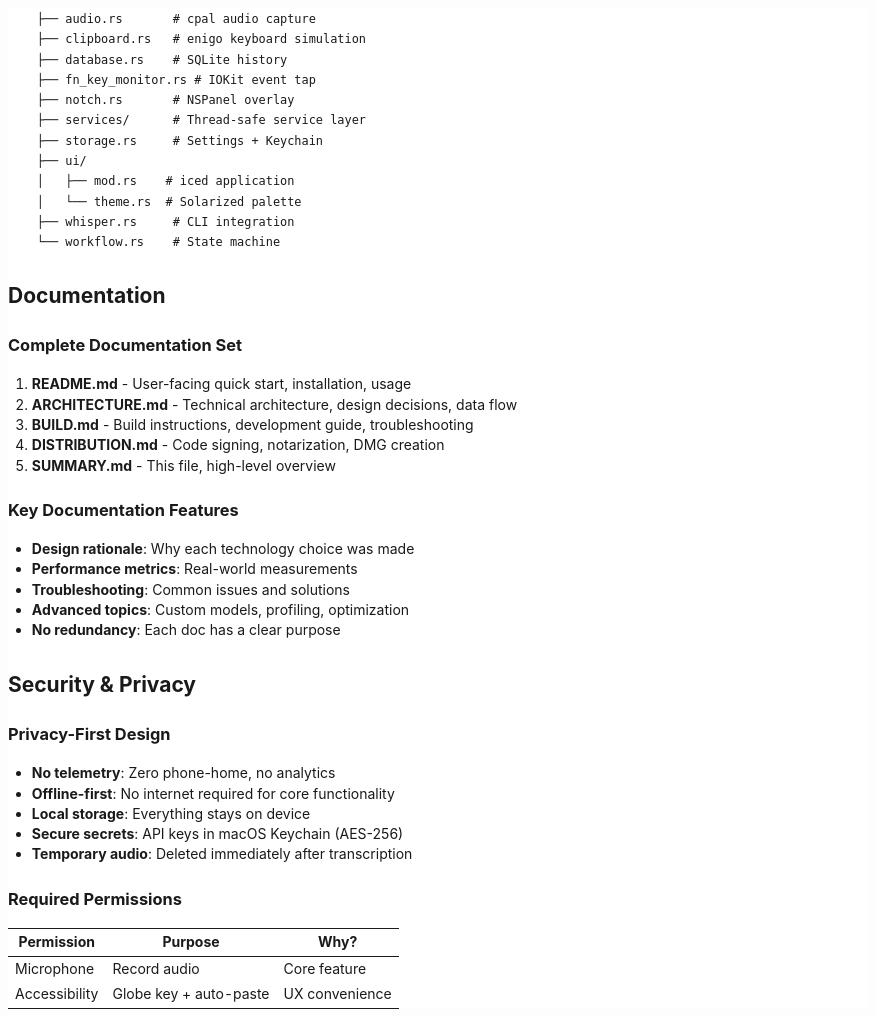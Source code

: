 ```
    ├── audio.rs       # cpal audio capture
    ├── clipboard.rs   # enigo keyboard simulation
    ├── database.rs    # SQLite history
    ├── fn_key_monitor.rs # IOKit event tap
    ├── notch.rs       # NSPanel overlay
    ├── services/      # Thread-safe service layer
    ├── storage.rs     # Settings + Keychain
    ├── ui/
    │   ├── mod.rs    # iced application
    │   └── theme.rs  # Solarized palette
    ├── whisper.rs     # CLI integration
    └── workflow.rs    # State machine
```

## Documentation

### Complete Documentation Set

1. **README.md** - User-facing quick start, installation, usage
2. **ARCHITECTURE.md** - Technical architecture, design decisions, data flow
3. **BUILD.md** - Build instructions, development guide, troubleshooting
4. **DISTRIBUTION.md** - Code signing, notarization, DMG creation
5. **SUMMARY.md** - This file, high-level overview

### Key Documentation Features

- **Design rationale**: Why each technology choice was made
- **Performance metrics**: Real-world measurements
- **Troubleshooting**: Common issues and solutions
- **Advanced topics**: Custom models, profiling, optimization
- **No redundancy**: Each doc has a clear purpose

## Security & Privacy

### Privacy-First Design

- **No telemetry**: Zero phone-home, no analytics
- **Offline-first**: No internet required for core functionality
- **Local storage**: Everything stays on device
- **Secure secrets**: API keys in macOS Keychain (AES-256)
- **Temporary audio**: Deleted immediately after transcription

### Required Permissions

| Permission | Purpose | Why? |
|-----------|---------|------|
| Microphone | Record audio | Core feature |
| Accessibility | Globe key + auto-paste | UX convenience |
